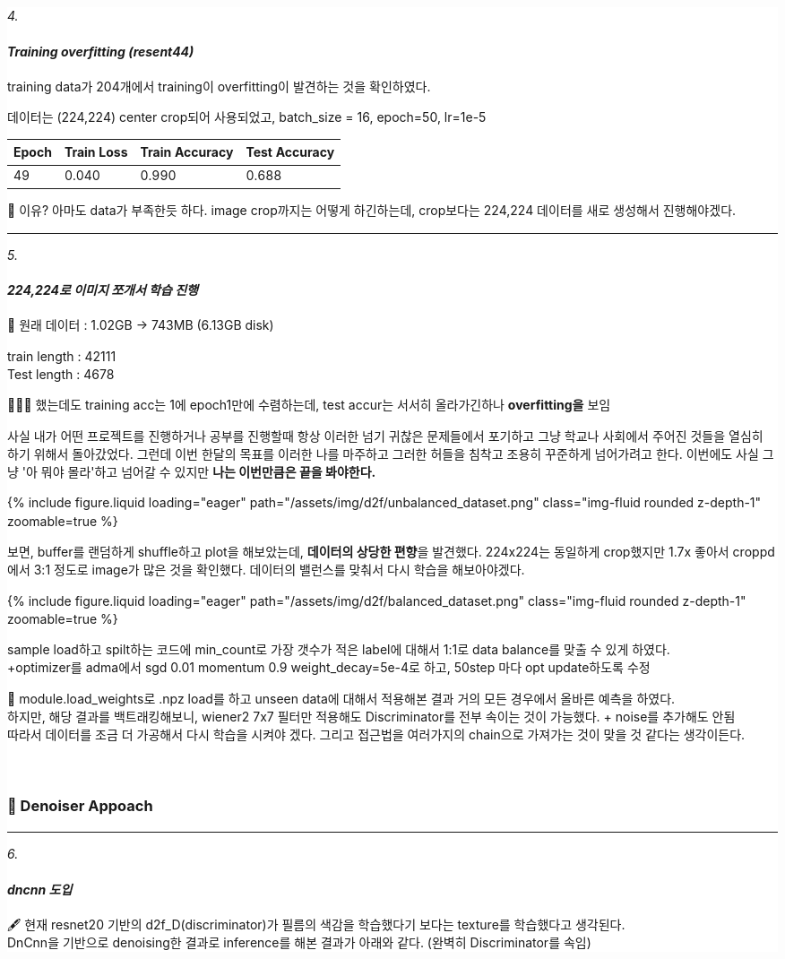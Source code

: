 *4.*
####  *Training overfitting (resent44)*

training data가 204개에서 training이 overfitting이 발견하는 것을 확인하였다.

데이터는 (224,224) center crop되어 사용되었고, batch_size = 16, epoch=50, lr=1e-5

| Epoch | Train Loss | Train Accuracy | Test Accuracy |
|-------|-----------|---------------|--------------|
| 49    | 0.040     | 0.990         | 0.688        |

📙 이유? 아마도 data가 부족한듯 하다. image crop까지는 어떻게 하긴하는데, crop보다는 224,224 데이터를 새로 생성해서 진행해야겠다.

<hr>

*5.*
####  *224,224로 이미지 쪼개서 학습 진행*

💾 원래 데이터 : 1.02GB -> 743MB (6.13GB disk)

train length : 42111  
Test length : 4678 

🙋🏾‍♂️ 했는데도 training acc는 1에 epoch1만에 수렴하는데, test accur는 서서히 올라가긴하나 **overfitting을** 보임

사실 내가 어떤 프로젝트를 진행하거나 공부를 진행할때 항상 이러한 넘기 귀찮은 문제들에서 포기하고 그냥 학교나 사회에서 주어진 것들을 열심히 하기 위해서 돌아갔었다.
그런데 이번 한달의 목표를 이러한 나를 마주하고 그러한 허들을 침착고 조용히 꾸준하게 넘어가려고 한다.
이번에도 사실 그냥 '아 뭐야 몰라'하고 넘어갈 수 있지만 **나는 이번만큼은 끝을 봐야한다.**

{% include figure.liquid loading="eager" path="/assets/img/d2f/unbalanced_dataset.png" class="img-fluid rounded z-depth-1" zoomable=true %}

보면, buffer를 랜덤하게 shuffle하고 plot을 해보았는데, **데이터의 상당한 편향**을 발견했다. 224x224는 동일하게 crop했지만 1.7x 좋아서 croppd에서 3:1 정도로 image가 많은 것을 확인했다. 데이터의 밸런스를 맞춰서 다시 학습을 해보아야겠다.

{% include figure.liquid loading="eager" path="/assets/img/d2f/balanced_dataset.png" class="img-fluid rounded z-depth-1" zoomable=true %}


sample load하고 spilt하는 코드에 min_count로 가장 갯수가 적은 label에 대해서 1:1로 data balance를 맞출 수 있게 하였다.<br>
+optimizer를 adma에서 sgd 0.01 momentum 0.9 weight_decay=5e-4로 하고, 50step 마다 opt update하도록 수정 

📖 module.load_weights로 .npz load를 하고 unseen data에 대해서 적용해본 결과 거의 모든 경우에서 올바른 예측을 하였다.<br>
하지만, 해당 결과를 백트래킹해보니, wiener2 7x7 필터만 적용해도 Discriminator를 전부 속이는 것이 가능했다. + noise를 추가해도 안됨<br>
따라서 데이터를 조금 더 가공해서 다시 학습을 시켜야 겠다. 그리고 접근법을 여러가지의 chain으로 가져가는 것이 맞을 것 같다는 생각이든다.

<br>


### 🧹 Denoiser Appoach

<hr>

*6.*
####  *dncnn 도입*
🖋️ 현재 resnet20 기반의 d2f_D(discriminator)가 필름의 색감을 학습했다기 보다는 texture를 학습했다고 생각된다.<br>
DnCnn을 기반으로 denoising한 결과로 inference를 해본 결과가 아래와 같다. (완벽히 Discriminator를 속임)
